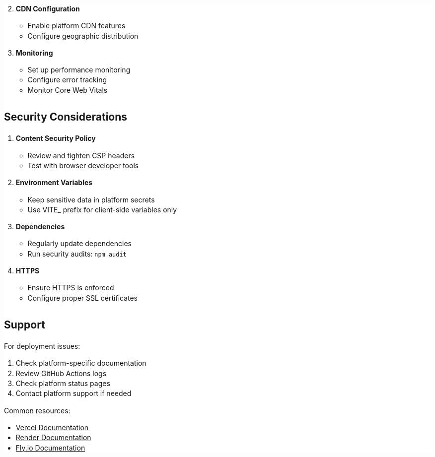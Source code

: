 2. **CDN Configuration**
   - Enable platform CDN features
   - Configure geographic distribution

3. **Monitoring**
   - Set up performance monitoring
   - Configure error tracking
   - Monitor Core Web Vitals

## Security Considerations

1. **Content Security Policy**
   - Review and tighten CSP headers
   - Test with browser developer tools

2. **Environment Variables**
   - Keep sensitive data in platform secrets
   - Use VITE_ prefix for client-side variables only

3. **Dependencies**
   - Regularly update dependencies
   - Run security audits: `npm audit`

4. **HTTPS**
   - Ensure HTTPS is enforced
   - Configure proper SSL certificates

## Support

For deployment issues:

1. Check platform-specific documentation
2. Review GitHub Actions logs
3. Check platform status pages
4. Contact platform support if needed

Common resources:
- [Vercel Documentation](https://vercel.com/docs)
- [Render Documentation](https://render.com/docs)
- [Fly.io Documentation](https://fly.io/docs)
